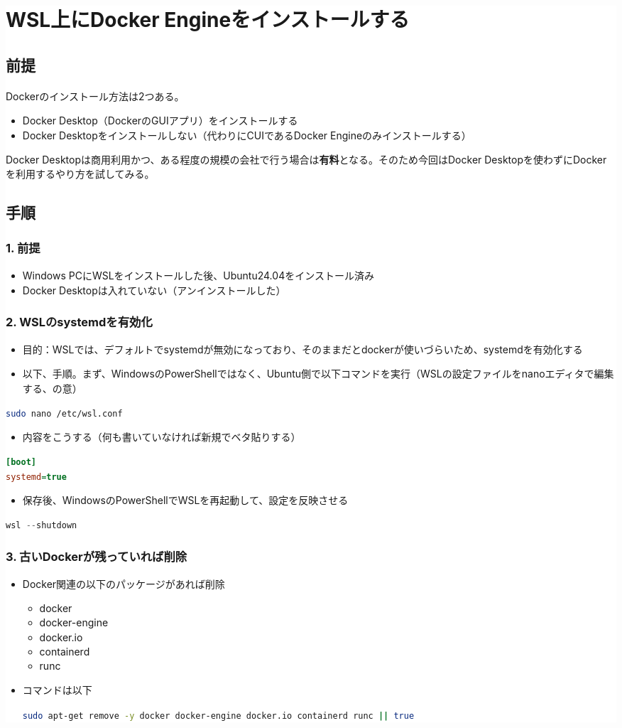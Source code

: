 # WSL上にDocker Engineをインストールする

## 前提

Dockerのインストール方法は2つある。

- Docker Desktop（DockerのGUIアプリ）をインストールする
- Docker Desktopをインストールしない（代わりにCUIであるDocker Engineのみインストールする）

Docker Desktopは商用利用かつ、ある程度の規模の会社で行う場合は**有料**となる。そのため今回はDocker Desktopを使わずにDockerを利用するやり方を試してみる。

## 手順

### 1. 前提

- Windows PCにWSLをインストールした後、Ubuntu24.04をインストール済み
- Docker Desktopは入れていない（アンインストールした）

### 2. WSLのsystemdを有効化

- 目的：WSLでは、デフォルトでsystemdが無効になっており、そのままだとdockerが使いづらいため、systemdを有効化する

- 以下、手順。まず、WindowsのPowerShellではなく、Ubuntu側で以下コマンドを実行（WSLの設定ファイルをnanoエディタで編集する、の意）

```bash
sudo nano /etc/wsl.conf
```

- 内容をこうする（何も書いていなければ新規でベタ貼りする）

```ini
[boot]
systemd=true
```

- 保存後、WindowsのPowerShellでWSLを再起動して、設定を反映させる

```PowerShell
wsl --shutdown
```
### 3. 古いDockerが残っていれば削除

- Docker関連の以下のパッケージがあれば削除

  - docker
  - docker-engine
  - docker.io
  - containerd
  - runc

- コマンドは以下

  ```bash
  sudo apt-get remove -y docker docker-engine docker.io containerd runc || true
  ```
